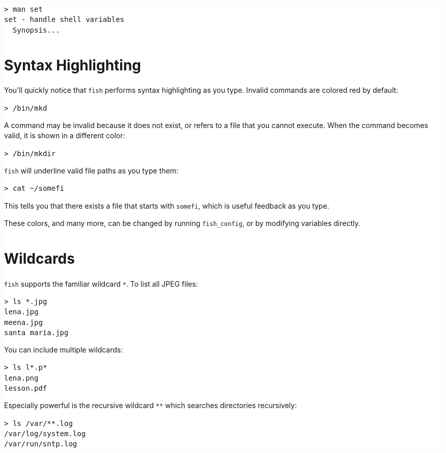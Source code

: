 <pre class="fish cli-dark"><span class="prompt">&gt;</span> <span class="binary">man</span> <span class="argument">set</span>
<span class="output">set - handle shell variables</span>
<span class="output">  Synopsis...</span>
</pre>

# Syntax Highlighting

You'll quickly notice that `fish` performs syntax highlighting as you type. Invalid commands are colored red by default:

<pre class="fish cli-dark"><span class="prompt">&gt;</span> <span class="error">/bin/mkd</span>
</pre>

A command may be invalid because it does not exist, or refers to a file that you cannot execute. When the command becomes valid, it is shown in a different color:

<pre class="fish cli-dark"><span class="prompt">&gt;</span> <span class="path">/bin/mkdir</span>
</pre>

`fish` will underline valid file paths as you type them:

<pre class="fish cli-dark"><span class="prompt">&gt;</span> <span class="binary">cat</span> <span class="underline">~/somefi</span><span class="cursor"> </span>
</pre>

This tells you that there exists a file that starts with `somefi`, which is useful feedback as you type.

These colors, and many more, can be changed by running `fish_config`, or by modifying variables directly.

# Wildcards

`fish` supports the familiar wildcard `*`. To list all JPEG files:

<pre class="fish cli-dark"><span class="prompt">&gt;</span> <span class="binary">ls</span> <span class="file">*.jpg</span>
<span class="output">lena.jpg</span>
<span class="output">meena.jpg</span>
<span class="output">santa maria.jpg</span>
</pre>

You can include multiple wildcards:

<pre class="fish cli-dark"><span class="prompt">&gt;</span> <span class="binary">ls</span> <span class="file">l*.p*</span>
<span class="output">lena.png</span>
<span class="output">lesson.pdf</span>
</pre>

Especially powerful is the recursive wildcard `**` which searches directories recursively:

<pre class="fish cli-dark"><span class="prompt">&gt;</span> <span class="binary">ls</span> <span class="path">/var/**.log</span>
<span class="output">/var/log/system.log</span>
<span class="output">/var/run/sntp.log</span>
</pre>
